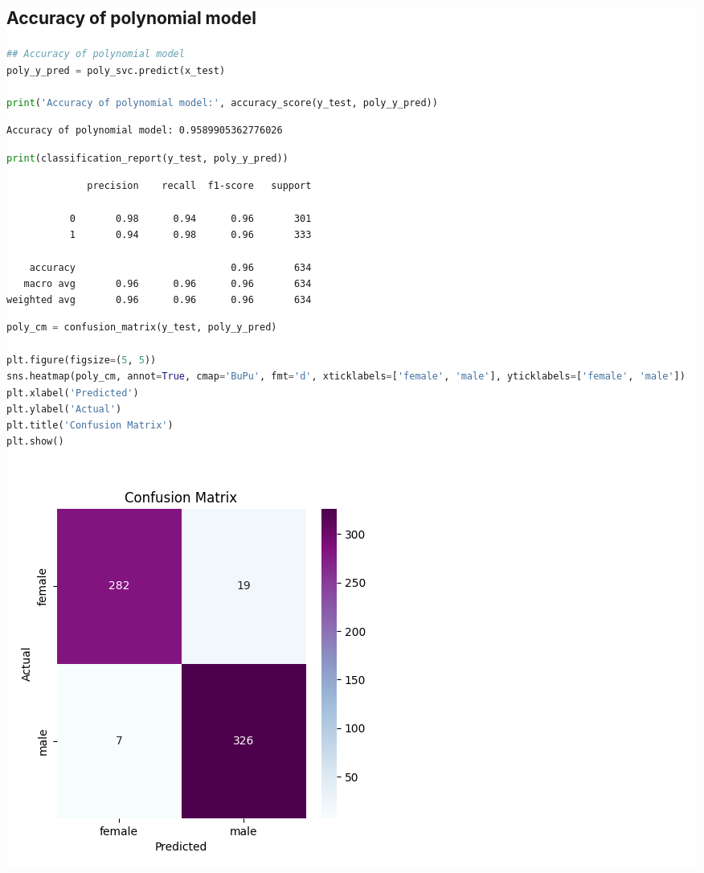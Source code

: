 ## Accuracy of polynomial model

~~~python
## Accuracy of polynomial model
poly_y_pred = poly_svc.predict(x_test)

print('Accuracy of polynomial model:', accuracy_score(y_test, poly_y_pred))
~~~
~~~
Accuracy of polynomial model: 0.9589905362776026
~~~

~~~python
print(classification_report(y_test, poly_y_pred))
~~~
~~~
              precision    recall  f1-score   support

           0       0.98      0.94      0.96       301
           1       0.94      0.98      0.96       333

    accuracy                           0.96       634
   macro avg       0.96      0.96      0.96       634
weighted avg       0.96      0.96      0.96       634
~~~

~~~python
poly_cm = confusion_matrix(y_test, poly_y_pred)

plt.figure(figsize=(5, 5))
sns.heatmap(poly_cm, annot=True, cmap='BuPu', fmt='d', xticklabels=['female', 'male'], yticklabels=['female', 'male'])
plt.xlabel('Predicted')
plt.ylabel('Actual')
plt.title('Confusion Matrix')
plt.show()
~~~
![confusion matrix of polynomial kernel](/assets/img/machine-learning/confusion_matrix_of_polynomial_kernel.png)
